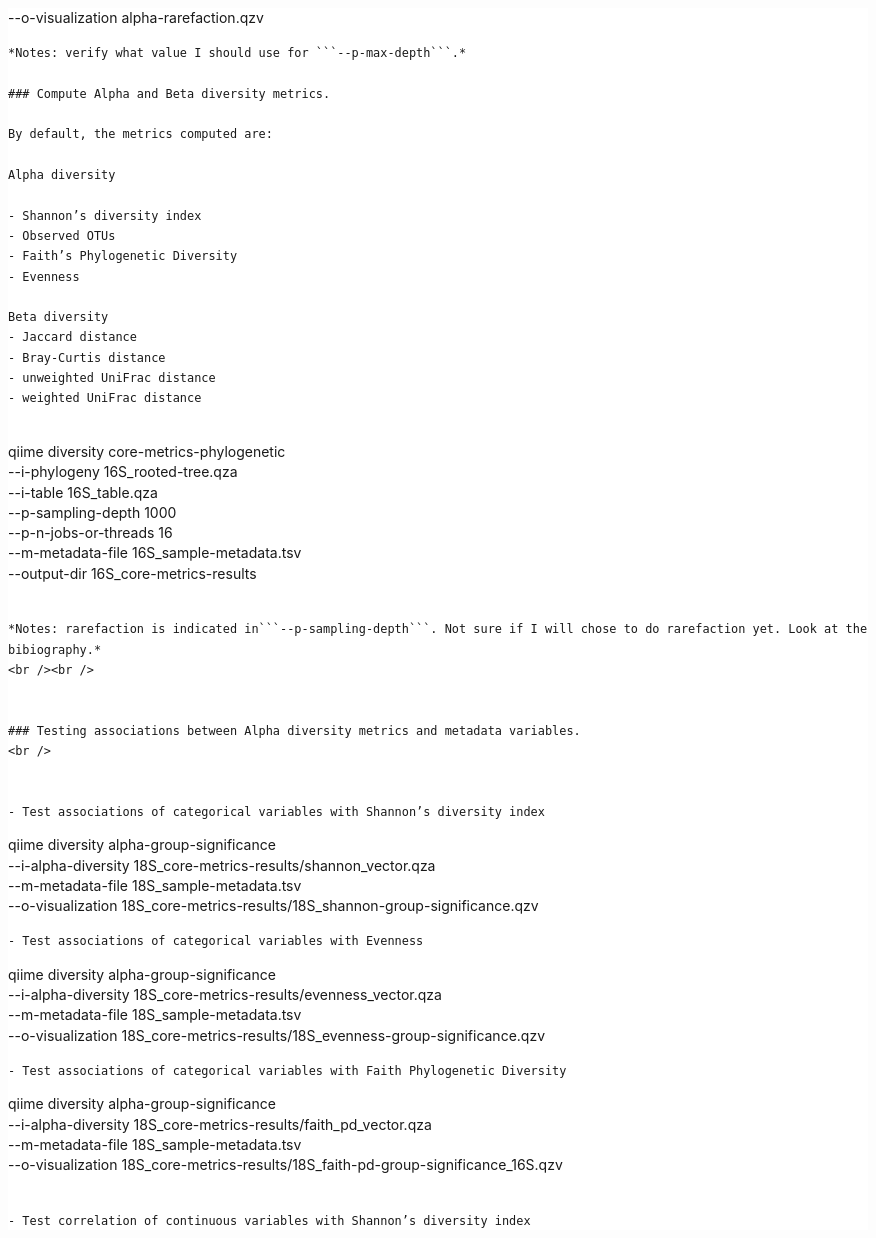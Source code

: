   --o-visualization alpha-rarefaction.qzv
```
*Notes: verify what value I should use for ```--p-max-depth```.*

### Compute Alpha and Beta diversity metrics.

By default, the metrics computed are:

Alpha diversity

- Shannon’s diversity index
- Observed OTUs
- Faith’s Phylogenetic Diversity 
- Evenness 

Beta diversity
- Jaccard distance
- Bray-Curtis distance
- unweighted UniFrac distance 
- weighted UniFrac distance


```
qiime diversity core-metrics-phylogenetic \
  --i-phylogeny 16S_rooted-tree.qza \
  --i-table 16S_table.qza \
  --p-sampling-depth 1000 \
  --p-n-jobs-or-threads 16 \
  --m-metadata-file 16S_sample-metadata.tsv \
  --output-dir 16S_core-metrics-results
```

*Notes: rarefaction is indicated in```--p-sampling-depth```. Not sure if I will chose to do rarefaction yet. Look at the bibiography.*
<br /><br />


### Testing associations between Alpha diversity metrics and metadata variables. 
<br /> 


- Test associations of categorical variables with Shannon’s diversity index
```
qiime diversity alpha-group-significance \
  --i-alpha-diversity 18S_core-metrics-results/shannon_vector.qza \
  --m-metadata-file 18S_sample-metadata.tsv \
  --o-visualization 18S_core-metrics-results/18S_shannon-group-significance.qzv
```
- Test associations of categorical variables with Evenness
```
qiime diversity alpha-group-significance \
  --i-alpha-diversity 18S_core-metrics-results/evenness_vector.qza \
  --m-metadata-file 18S_sample-metadata.tsv \
  --o-visualization 18S_core-metrics-results/18S_evenness-group-significance.qzv
```
- Test associations of categorical variables with Faith Phylogenetic Diversity
```
qiime diversity alpha-group-significance \
  --i-alpha-diversity 18S_core-metrics-results/faith_pd_vector.qza \
  --m-metadata-file 18S_sample-metadata.tsv \
  --o-visualization 18S_core-metrics-results/18S_faith-pd-group-significance_16S.qzv
```

- Test correlation of continuous variables with Shannon’s diversity index

```